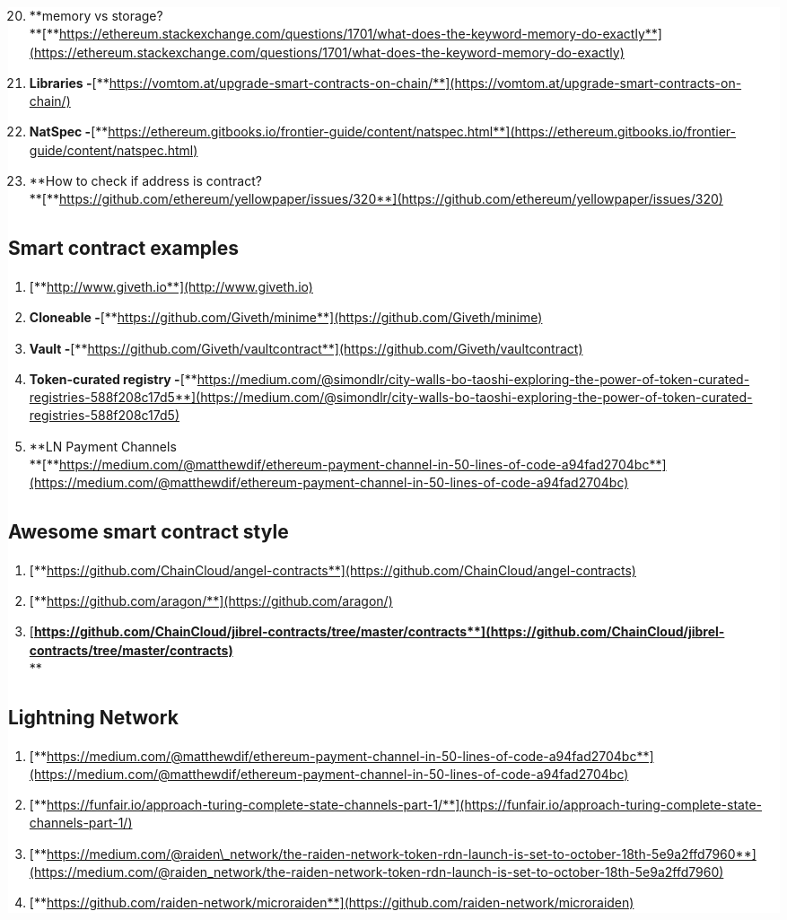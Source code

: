 20. **memory vs storage?    
    **[**https://ethereum.stackexchange.com/questions/1701/what-does-the-keyword-memory-do-exactly**](https://ethereum.stackexchange.com/questions/1701/what-does-the-keyword-memory-do-exactly)

21. **Libraries -**[**https://vomtom.at/upgrade-smart-contracts-on-chain/**](https://vomtom.at/upgrade-smart-contracts-on-chain/)

22. **NatSpec -**[**https://ethereum.gitbooks.io/frontier-guide/content/natspec.html**](https://ethereum.gitbooks.io/frontier-guide/content/natspec.html)

23. **How to check if address is contract?    
    **[**https://github.com/ethereum/yellowpaper/issues/320**](https://github.com/ethereum/yellowpaper/issues/320)

## **Smart contract examples**

1. [**http://www.giveth.io**](http://www.giveth.io)

2. **Cloneable -**[**https://github.com/Giveth/minime**](https://github.com/Giveth/minime)

3. **Vault -**[**https://github.com/Giveth/vaultcontract**](https://github.com/Giveth/vaultcontract)

4. **Token-curated registry -**[**https://medium.com/@simondlr/city-walls-bo-taoshi-exploring-the-power-of-token-curated-registries-588f208c17d5**](https://medium.com/@simondlr/city-walls-bo-taoshi-exploring-the-power-of-token-curated-registries-588f208c17d5)

5. **LN Payment Channels    
   **[**https://medium.com/@matthewdif/ethereum-payment-channel-in-50-lines-of-code-a94fad2704bc**](https://medium.com/@matthewdif/ethereum-payment-channel-in-50-lines-of-code-a94fad2704bc)

## **Awesome smart contract style**

1. [**https://github.com/ChainCloud/angel-contracts**](https://github.com/ChainCloud/angel-contracts)

2. [**https://github.com/aragon/**](https://github.com/aragon/)

3. [**https://github.com/ChainCloud/jibrel-contracts/tree/master/contracts**](https://github.com/ChainCloud/jibrel-contracts/tree/master/contracts)**    
   **

## **Lightning Network**

1. [**https://medium.com/@matthewdif/ethereum-payment-channel-in-50-lines-of-code-a94fad2704bc**](https://medium.com/@matthewdif/ethereum-payment-channel-in-50-lines-of-code-a94fad2704bc)

2. [**https://funfair.io/approach-turing-complete-state-channels-part-1/**](https://funfair.io/approach-turing-complete-state-channels-part-1/)

3. [**https://medium.com/@raiden\_network/the-raiden-network-token-rdn-launch-is-set-to-october-18th-5e9a2ffd7960**](https://medium.com/@raiden_network/the-raiden-network-token-rdn-launch-is-set-to-october-18th-5e9a2ffd7960)

4. [**https://github.com/raiden-network/microraiden**](https://github.com/raiden-network/microraiden)
